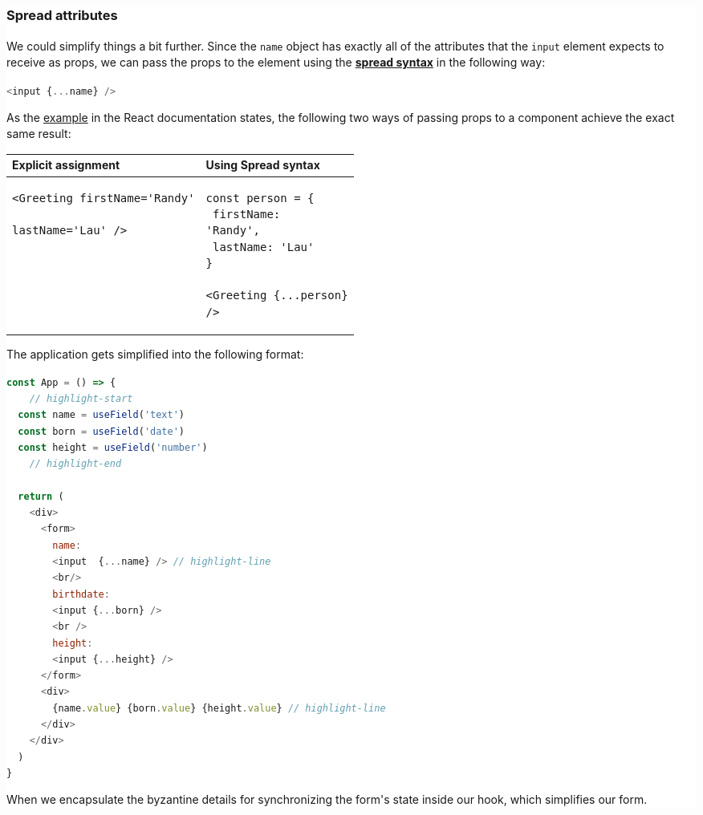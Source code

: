 ### Spread attributes

We could simplify things a bit further.
Since the `name` object has exactly all of the attributes that the `input` element expects to receive as props,
we can pass the props to the element using the
[**spread syntax**](https://reactjs.org/docs/jsx-in-depth.html#spread-attributes) in the following way:

```js
<input {...name} /> 
```

As the [example](https://reactjs.org/docs/jsx-in-depth.html#spread-attributes) in the React documentation states,
the following two ways of passing props to a component achieve the exact same result:

|Explicit assignment|Using Spread syntax|
|:---|:---|
|<pre>\<Greeting firstName='Randy'<br/>   lastName='Lau' /></pre>|<pre>const person = {<br/>  firstName: 'Randy',<br/>  lastName: 'Lau'<br/>}<br/><br/>\<Greeting {...person} /></pre>|

The application gets simplified into the following format:

```js
const App = () => {
    // highlight-start
  const name = useField('text')
  const born = useField('date')
  const height = useField('number')
    // highlight-end

  return (
    <div>
      <form>
        name: 
        <input  {...name} /> // highlight-line
        <br/> 
        birthdate:
        <input {...born} />
        <br /> 
        height:
        <input {...height} />
      </form>
      <div>
        {name.value} {born.value} {height.value} // highlight-line
      </div>
    </div>
  )
}
```

When we encapsulate the byzantine details for synchronizing the form's state inside our hook, which simplifies our form.
